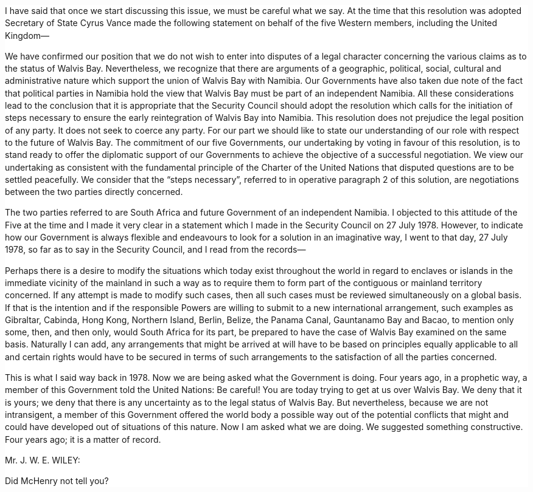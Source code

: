 <p>I have said that once we start discussing this issue, we must be careful what we say. At the time that this resolution was adopted Secretary of State Cyrus Vance made the following statement on behalf of the five Western members, including the United Kingdom&#x2014;</p>

<block name="quote">We have confirmed our position that we do not wish to enter into disputes of a legal character concerning the various claims as to the status of Walvis Bay. Nevertheless, we recognize that there are arguments of a geographic, political, social, cultural and administrative nature which support the union of Walvis Bay with Namibia. Our Governments have also taken due note of the fact that political parties in Namibia hold the view that Walvis Bay must be part of an independent Namibia. All these considerations lead to the conclusion that it is appropriate that the Security Council should adopt the resolution which calls for the initiation of steps necessary to ensure the early reintegration of Walvis Bay into Namibia. This resolution does not prejudice the legal position of any party. It does not seek to coerce any party. For our part we should like to state our understanding of our role with respect to the future of Walvis Bay. The commitment of our five Governments, our undertaking by voting in favour of this resolution, is to stand ready to offer the diplomatic support of our Governments to achieve the objective of a successful negotiation. We view our undertaking as consistent with the fundamental principle of the Charter of the United Nations that disputed questions are to be settled peacefully. We consider that the &#x201C;steps necessary&#x201D;, referred to in operative paragraph 2 of this solution, are negotiations between the two parties directly concerned.</block>

<p>The two parties referred to are South Africa and future Government of an independent Namibia. I objected to this attitude of the Five at the time and I made it very clear in a statement which I made in the Security Council on 27 July 1978. However, to indicate how our Government is always flexible and endeavours to look for a solution in an imaginative way, I went to that day, 27 July 1978, so far as to say in the Security Council, and I read from the records&#x2014;</p>

<block name="quote">Perhaps there is a desire to modify the situations which today exist throughout the world in regard to enclaves or islands in the immediate vicinity of the mainland in such a way as to require them to form part of the contiguous or mainland territory concerned. If any attempt is made to modify such cases, then all such cases must be reviewed simultaneously on a global basis. If that is the intention and if the responsible Powers are willing to submit to a new international arrangement, such examples as Gibraltar, Cabinda, Hong Kong, Northern Island, Berlin, Belize, the Panama Canal, Gauntanamo Bay and Bacao, to mention only some, then, and <span class="col_6235-6236" refersTo="page_1452"/>then only, would South Africa for its part, be prepared to have the case of Walvis Bay examined on the same basis. Naturally I can add, any arrangements that might be arrived at will have to be based on principles equally applicable to all and certain rights would have to be secured in terms of such arrangements to the satisfaction of all the parties concerned.</block>

<p>This is what I said way back in 1978. Now we are being asked what the Government is doing. Four years ago, in a prophetic way, a member of this Government told the United Nations: Be careful! You are today trying to get at us over Walvis Bay. We deny that it is yours; we deny that there is any uncertainty as to the legal status of Walvis Bay. But nevertheless, because we are not intransigent, a member of this Government offered the world body a possible way out of the potential conflicts that might and could have developed out of situations of this nature. Now I am asked what we are doing. We suggested something constructive. Four years ago; it is a matter of record.</p>

</speech>

<speech by="#wiley">

<from>Mr. <person refersTo="hansard_za">J. W. E. WILEY</person>:</from>

<p>Did McHenry not tell you?</p>
